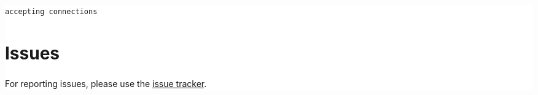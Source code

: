 ```bash
accepting connections
```

 
# Issues

For reporting issues, please use the [issue tracker](https://github.com/manticoresoftware/docker/issues).
